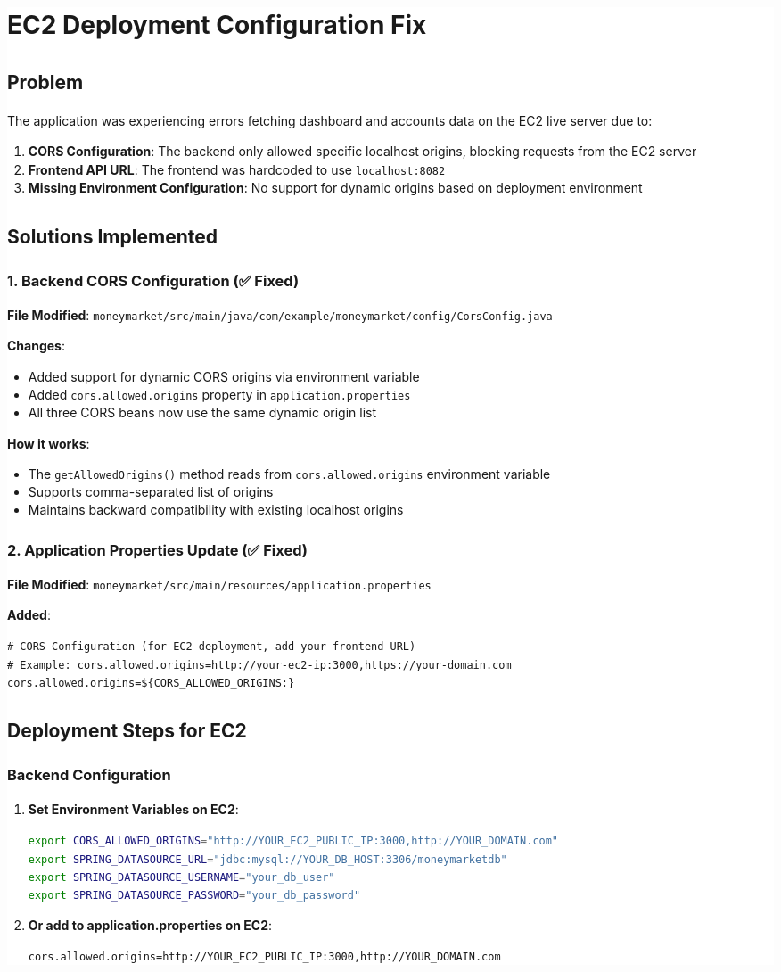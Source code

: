 # EC2 Deployment Configuration Fix

## Problem
The application was experiencing errors fetching dashboard and accounts data on the EC2 live server due to:
1. **CORS Configuration**: The backend only allowed specific localhost origins, blocking requests from the EC2 server
2. **Frontend API URL**: The frontend was hardcoded to use `localhost:8082`
3. **Missing Environment Configuration**: No support for dynamic origins based on deployment environment

## Solutions Implemented

### 1. Backend CORS Configuration (✅ Fixed)

**File Modified**: `moneymarket/src/main/java/com/example/moneymarket/config/CorsConfig.java`

**Changes**:
- Added support for dynamic CORS origins via environment variable
- Added `cors.allowed.origins` property in `application.properties`
- All three CORS beans now use the same dynamic origin list

**How it works**:
- The `getAllowedOrigins()` method reads from `cors.allowed.origins` environment variable
- Supports comma-separated list of origins
- Maintains backward compatibility with existing localhost origins

### 2. Application Properties Update (✅ Fixed)

**File Modified**: `moneymarket/src/main/resources/application.properties`

**Added**:
```properties
# CORS Configuration (for EC2 deployment, add your frontend URL)
# Example: cors.allowed.origins=http://your-ec2-ip:3000,https://your-domain.com
cors.allowed.origins=${CORS_ALLOWED_ORIGINS:}
```

## Deployment Steps for EC2

### Backend Configuration

1. **Set Environment Variables on EC2**:
   ```bash
   export CORS_ALLOWED_ORIGINS="http://YOUR_EC2_PUBLIC_IP:3000,http://YOUR_DOMAIN.com"
   export SPRING_DATASOURCE_URL="jdbc:mysql://YOUR_DB_HOST:3306/moneymarketdb"
   export SPRING_DATASOURCE_USERNAME="your_db_user"
   export SPRING_DATASOURCE_PASSWORD="your_db_password"
   ```

2. **Or add to application.properties on EC2**:
   ```properties
   cors.allowed.origins=http://YOUR_EC2_PUBLIC_IP:3000,http://YOUR_DOMAIN.com
   ```
